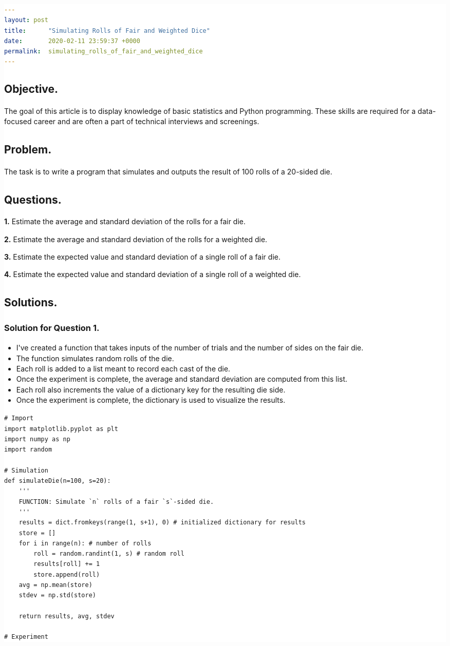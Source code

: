 ```yaml
---
layout: post
title:      "Simulating Rolls of Fair and Weighted Dice"
date:       2020-02-11 23:59:37 +0000
permalink:  simulating_rolls_of_fair_and_weighted_dice
---
```



## Objective.
The goal of this article is to display knowledge of basic statistics and Python programming. 
These skills are required for a data-focused career and are often a part of technical interviews and screenings.

## Problem.
The task is to write a program that simulates and outputs the result of 100 rolls of a 20-sided die. 

## Questions.
 
**1.** Estimate the average and standard deviation of the rolls for a fair die. 

**2.** Estimate the average and standard deviation of the rolls for a weighted die.
 
**3.** Estimate the expected value and standard deviation of a single roll of a fair die.

**4.** Estimate the expected value and standard deviation of a single roll of a weighted die.

 
## Solutions.

### Solution for Question 1.
- I've created a function that takes inputs of the number of trials and the number of sides on the fair die.
- The function simulates random rolls of the die. 
- Each roll is added to a list meant to record each cast of the die. 
- Once the experiment is complete, the average and standard deviation are computed from this list.
- Each roll also increments the value of a dictionary key for the resulting die side. 
- Once the experiment is complete, the dictionary is used to visualize the results.

```
# Import 
import matplotlib.pyplot as plt
import numpy as np
import random

# Simulation
def simulateDie(n=100, s=20):
    '''
    FUNCTION: Simulate `n` rolls of a fair `s`-sided die.
    '''
    results = dict.fromkeys(range(1, s+1), 0) # initialized dictionary for results
    store = []
    for i in range(n): # number of rolls
        roll = random.randint(1, s) # random roll
        results[roll] += 1
        store.append(roll)    
    avg = np.mean(store)
    stdev = np.std(store)
    
    return results, avg, stdev  

# Experiment
```